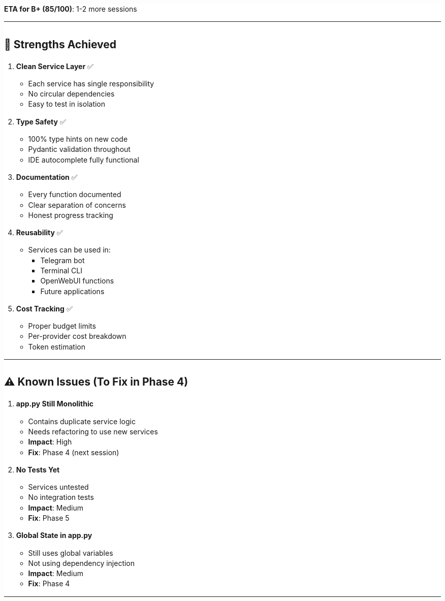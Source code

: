 **ETA for B+ (85/100)**: 1-2 more sessions

---

## 💪 Strengths Achieved

1. **Clean Service Layer** ✅
   - Each service has single responsibility
   - No circular dependencies
   - Easy to test in isolation

2. **Type Safety** ✅
   - 100% type hints on new code
   - Pydantic validation throughout
   - IDE autocomplete fully functional

3. **Documentation** ✅
   - Every function documented
   - Clear separation of concerns
   - Honest progress tracking

4. **Reusability** ✅
   - Services can be used in:
     - Telegram bot
     - Terminal CLI
     - OpenWebUI functions
     - Future applications

5. **Cost Tracking** ✅
   - Proper budget limits
   - Per-provider cost breakdown
   - Token estimation

---

## ⚠️ Known Issues (To Fix in Phase 4)

1. **app.py Still Monolithic**
   - Contains duplicate service logic
   - Needs refactoring to use new services
   - **Impact**: High
   - **Fix**: Phase 4 (next session)

2. **No Tests Yet**
   - Services untested
   - No integration tests
   - **Impact**: Medium
   - **Fix**: Phase 5

3. **Global State in app.py**
   - Still uses global variables
   - Not using dependency injection
   - **Impact**: Medium
   - **Fix**: Phase 4

---
